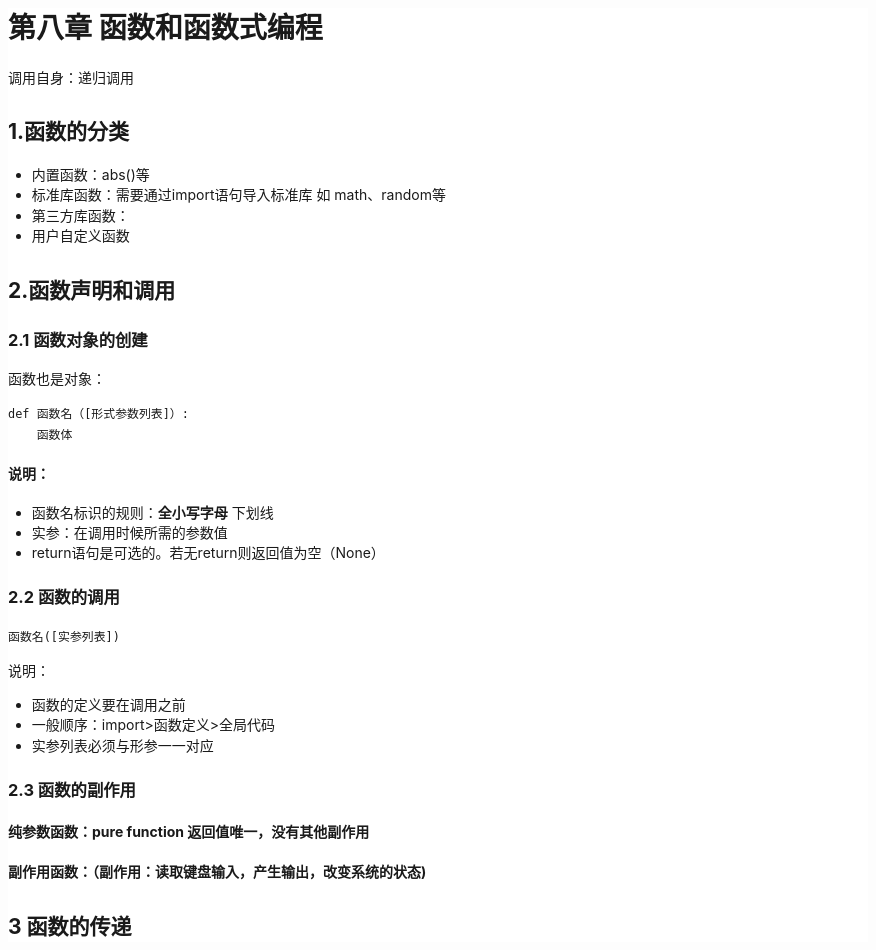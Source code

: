 #  第八章 函数和函数式编程

调用自身：递归调用

## 1.函数的分类

- 内置函数：abs()等
- 标准库函数：需要通过import语句导入标准库 如 math、random等
- 第三方库函数：
- 用户自定义函数



## 2.函数声明和调用

### 2.1 函数对象的创建

函数也是对象：

~~~python~~~
def 函数名（[形式参数列表]）:
	函数体
~~~

#### 说明：

- 函数名标识的规则：**全小写字母** 下划线
- 实参：在调用时候所需的参数值
- return语句是可选的。若无return则返回值为空（None）



### 2.2 函数的调用

~~~python~~~
函数名([实参列表])
~~~

说明：

- 函数的定义要在调用之前
- 一般顺序：import>函数定义>全局代码
- 实参列表必须与形参一一对应

### 2.3 函数的副作用

#### 纯参数函数：pure function 返回值唯一，没有其他副作用

#### 副作用函数：（副作用：读取键盘输入，产生输出，改变系统的状态)



## 3 函数的传递
